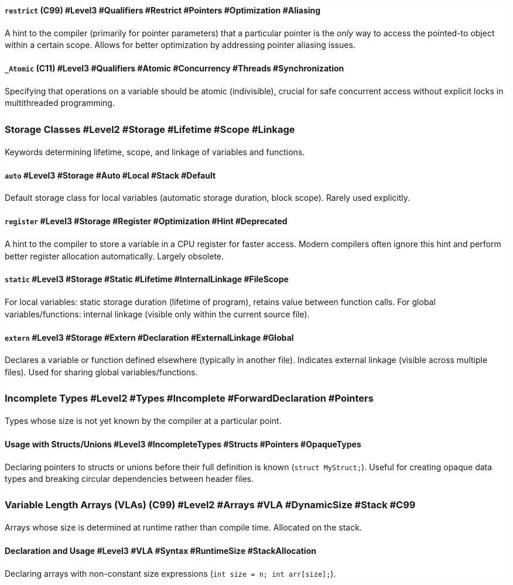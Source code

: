 #### `restrict` (C99) #Level3 #Qualifiers #Restrict #Pointers #Optimization #Aliasing
A hint to the compiler (primarily for pointer parameters) that a particular pointer is the *only* way to access the pointed-to object within a certain scope. Allows for better optimization by addressing pointer aliasing issues.

#### `_Atomic` (C11) #Level3 #Qualifiers #Atomic #Concurrency #Threads #Synchronization
Specifying that operations on a variable should be atomic (indivisible), crucial for safe concurrent access without explicit locks in multithreaded programming.

### Storage Classes #Level2 #Storage #Lifetime #Scope #Linkage
Keywords determining lifetime, scope, and linkage of variables and functions.

#### `auto` #Level3 #Storage #Auto #Local #Stack #Default
Default storage class for local variables (automatic storage duration, block scope). Rarely used explicitly.

#### `register` #Level3 #Storage #Register #Optimization #Hint #Deprecated
A hint to the compiler to store a variable in a CPU register for faster access. Modern compilers often ignore this hint and perform better register allocation automatically. Largely obsolete.

#### `static` #Level3 #Storage #Static #Lifetime #InternalLinkage #FileScope
For local variables: static storage duration (lifetime of program), retains value between function calls. For global variables/functions: internal linkage (visible only within the current source file).

#### `extern` #Level3 #Storage #Extern #Declaration #ExternalLinkage #Global
Declares a variable or function defined elsewhere (typically in another file). Indicates external linkage (visible across multiple files). Used for sharing global variables/functions.

### Incomplete Types #Level2 #Types #Incomplete #ForwardDeclaration #Pointers
Types whose size is not yet known by the compiler at a particular point.

#### Usage with Structs/Unions #Level3 #IncompleteTypes #Structs #Pointers #OpaqueTypes
Declaring pointers to structs or unions before their full definition is known (`struct MyStruct;`). Useful for creating opaque data types and breaking circular dependencies between header files.

### Variable Length Arrays (VLAs) (C99) #Level2 #Arrays #VLA #DynamicSize #Stack #C99
Arrays whose size is determined at runtime rather than compile time. Allocated on the stack.

#### Declaration and Usage #Level3 #VLA #Syntax #RuntimeSize #StackAllocation
Declaring arrays with non-constant size expressions (`int size = n; int arr[size];`).
